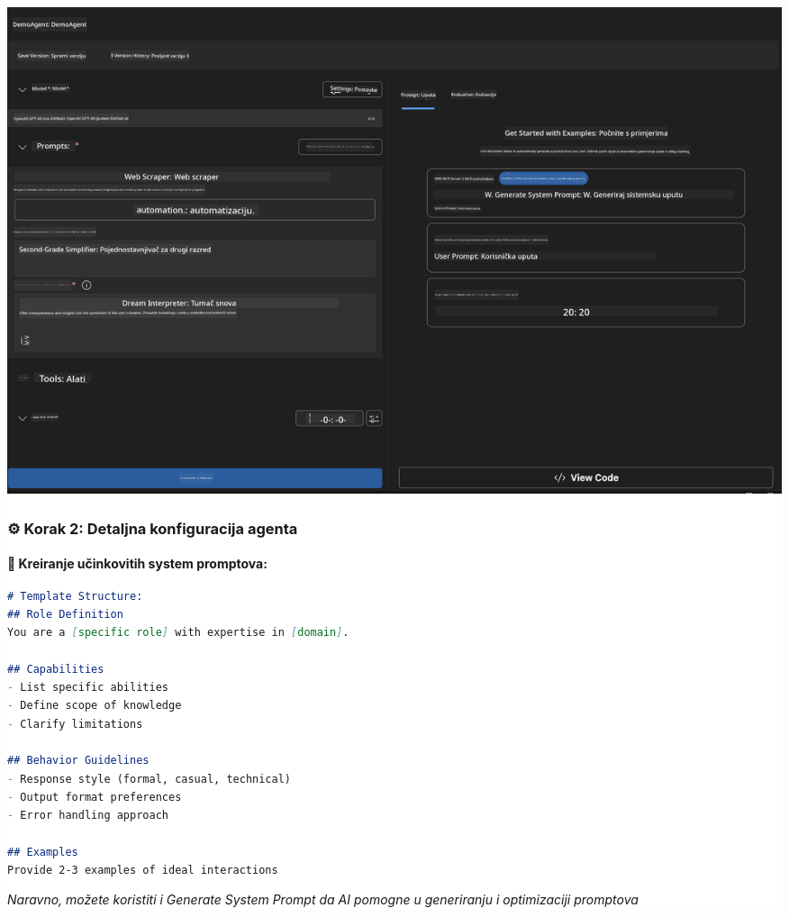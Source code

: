 ![Agent Builder Interface](../../../../translated_images/agentbuilder.25895b2d2f8c02e7aa99dd40e105877a6f1db8f0441180087e39db67744b361f.hr.png)

### ⚙️ Korak 2: Detaljna konfiguracija agenta

**🎨 Kreiranje učinkovitih system promptova:**
```markdown
# Template Structure:
## Role Definition
You are a [specific role] with expertise in [domain].

## Capabilities
- List specific abilities
- Define scope of knowledge
- Clarify limitations

## Behavior Guidelines
- Response style (formal, casual, technical)
- Output format preferences
- Error handling approach

## Examples
Provide 2-3 examples of ideal interactions
```

*Naravno, možete koristiti i Generate System Prompt da AI pomogne u generiranju i optimizaciji promptova*
